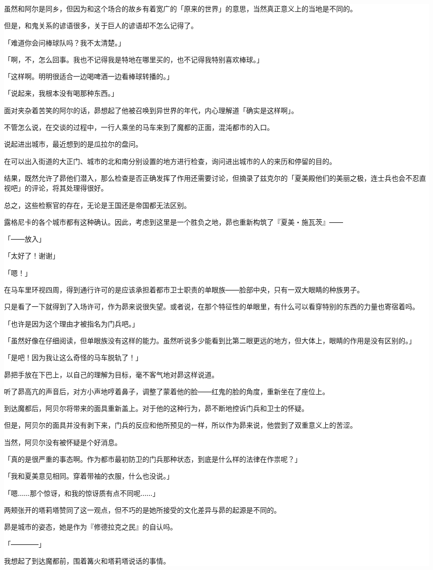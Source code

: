 虽然和阿尔是同乡，但因为和这个场合的故乡有着宽广的「原来的世界」的意思，当然真正意义上的当地是不同的。

但是，和鬼关系的谚语很多，关于巨人的谚语却不怎么记得了。

「难道你会问棒球队吗？我不太清楚。」

「啊，不，怎么回事。我也不记得我是特地在哪里买的，也不记得我特别喜欢棒球。」

「这样啊。明明很适合一边喝啤酒一边看棒球转播的。」

「说起来，我根本没有喝那种东西。」

面对夹杂着苦笑的阿尔的话，昴想起了他被召唤到异世界的年代，内心理解道「确实是这样啊」。

不管怎么说，在交谈的过程中，一行人乘坐的马车来到了魔都的正面，混沌都市的入口。

说起进出城市，最近想到的是瓜拉尔的盘问。

在可以出入街道的大正门、城市的北和南分别设置的地方进行检查，询问进出城市的人的来历和停留的目的。

结果，既然允许了昴他们潜入，那么检查是否正确发挥了作用还需要讨论，但摘录了兹克尔的「夏美殿他们的美丽之极，连士兵也会不忍直视吧」的评论，将其处理得很好。

总之，这些检察官的存在，无论是王国还是帝国都无法区别。

露格尼卡的各个城市都有这种确认。因此，考虑到这里是一个胜负之地，昴也重新构筑了『夏美・施瓦茨』——

「——放入」

「太好了！谢谢」

「嗯！」

在马车里环视四周，得到通行许可的是应该承担着都市卫士职责的单眼族——脸部中央，只有一双大眼睛的种族男子。

只是看了一下就得到了入场许可，作为昴来说很失望。或者说，在那个特征性的单眼里，有什么可以看穿特别的东西的力量也寄宿着吗。

「也许是因为这个理由才被指名为门兵吧。」

「虽然好像在仔细阅读，但单眼族没有这样的能力。虽然听说多少能看到比第二眼更远的地方，但大体上，眼睛的作用是没有区别的。」

「是吧！因为我让这么奇怪的马车脱轨了！」

昴把手放在下巴上，以自己的理解为目标，毫不客气地对昴这样说道。

听了昴高亢的声音后，对方小声地哼着鼻子，调整了蒙着他的脸——红鬼的脸的角度，重新坐在了座位上。

到达魔都后，阿贝尔将带来的面具重新盖上。对于他的这种行为，昴不断地控诉门兵和卫士的怀疑。

但是，阿贝尔的面具并没有剥下来，门兵的反应和他所预见的一样，所以作为昴来说，他尝到了双重意义上的苦涩。

当然，阿贝尔没有被怀疑是个好消息。

「真的是很严重的事态啊。作为都市最初防卫的门兵那种状态，到底是什么样的法律在作祟呢？」

「我和夏美意见相同。穿着带袖的衣服，什么也没说。」

「嗯……那个惊讶，和我的惊讶质有点不同呢……」

两颊张开的塔莉塔赞同了这一观点，但不巧的是她所接受的文化差异与昴的起源是不同的。

昴是城市的姿态，她是作为『修德拉克之民』的自认吗。

「――――」

我想起了到达魔都前，围着篝火和塔莉塔说话的事情。
